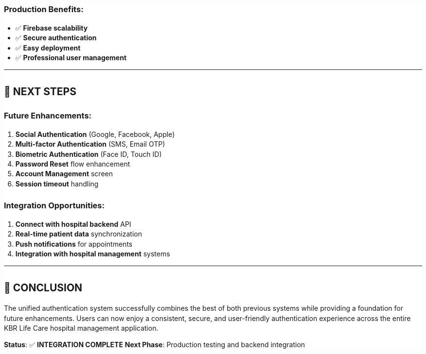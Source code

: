 ### **Production Benefits:**
- ✅ **Firebase scalability**
- ✅ **Secure authentication**
- ✅ **Easy deployment**
- ✅ **Professional user management**

---

## 📝 **NEXT STEPS**

### **Future Enhancements:**
1. **Social Authentication** (Google, Facebook, Apple)
2. **Multi-factor Authentication** (SMS, Email OTP)
3. **Biometric Authentication** (Face ID, Touch ID)
4. **Password Reset** flow enhancement
5. **Account Management** screen
6. **Session timeout** handling

### **Integration Opportunities:**
1. **Connect with hospital backend** API
2. **Real-time patient data** synchronization
3. **Push notifications** for appointments
4. **Integration with hospital management** systems

---

## 🎯 **CONCLUSION**

The unified authentication system successfully combines the best of both previous systems while providing a foundation for future enhancements. Users can now enjoy a consistent, secure, and user-friendly authentication experience across the entire KBR Life Care hospital management application.

**Status**: ✅ **INTEGRATION COMPLETE**
**Next Phase**: Production testing and backend integration
